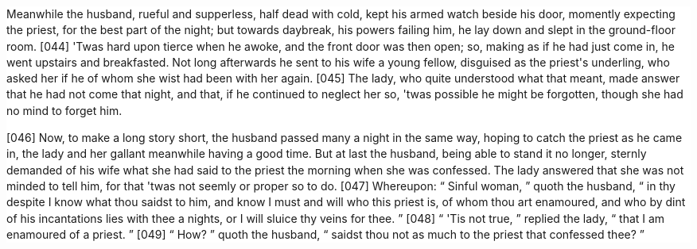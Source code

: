   </a>
  Meanwhile the husband, rueful and supperless, half dead with cold, kept
his armed watch beside his door, momently expecting the priest, for the best part of the
night; but towards daybreak, his powers failing him, he lay down and slept in the
ground-floor room.
  <a name="p07050044">
   [044]
  </a>
  'Twas hard upon tierce when he awoke, and the front door was
then open; so, making as if he had just come in, he went upstairs and breakfasted. Not
long afterwards he sent to his wife a young fellow, disguised as the priest's underling,
who asked her if he of whom she wist had been with her again.
  <a name="p07050045">
   [045]
  </a>
  The lady, who
quite understood what that meant, made answer that he had not come that night, and that,
if he continued to neglect her so, 'twas possible he might be forgotten, though she had no
mind to forget him.
 </p>
 <p>
  <a name="p07050046">
   [046]
  </a>
  Now, to make a long story short, the husband passed many a
night in the same way, hoping to catch the priest as he came in, the lady and her gallant
meanwhile having a good time. But at last the husband, being able to stand it no longer,
sternly demanded of his wife what she had said to the priest the morning when she was
confessed. The lady answered that she was not minded to tell him, for that 'twas not
seemly or proper so to do.
  <a name="p07050047">
   [047]
  </a>
  Whereupon:
  <q direct="unspecified">
   Sinful woman,
  </q>
  quoth the husband,
  <q direct="unspecified">
   in thy despite I know what thou saidst to him, and know I must and will who this priest
is, of whom thou art enamoured, and who by dint of his incantations lies with thee a
nights, or I will sluice thy veins for thee.
  </q>
  <a name="p07050048">
   [048]
  </a>
  <q direct="unspecified">
   'Tis not true,
  </q>
  replied
the lady,
  <q direct="unspecified">
   that I am enamoured of a priest.
  </q>
  <a name="p07050049">
   [049]
  </a>
  <q direct="unspecified">
   How?
  </q>
  quoth the
husband,
  <q direct="unspecified">
   saidst thou not as much to the priest that confessed thee?